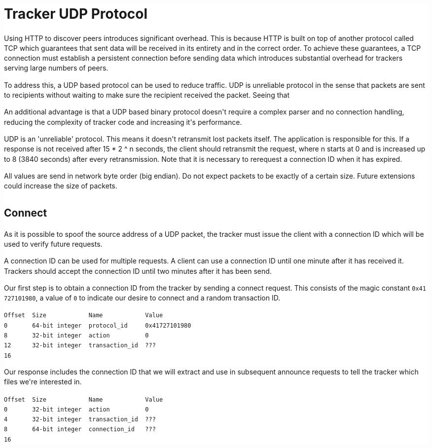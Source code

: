 

# Tracker UDP Protocol

Using HTTP to discover peers introduces significant overhead. This is because HTTP is built on top of another protocol called TCP which guarantees that sent data will be received in its entirety and in the correct order. To achieve these guarantees, a TCP connection must establish a persistent connection before sending data which introduces substantial overhead for trackers serving large numbers of peers.

To address this, a UDP based protocol can be used to reduce traffic. UDP is unreliable protocol in the sense that packets are sent to recipients without waiting to make sure the recipient received the packet. Seeing that 

An additional advantage is that a UDP based binary protocol doesn't require a complex parser and no connection handling, reducing the complexity of tracker code and increasing it's performance.

UDP is an 'unreliable' protocol. This means it doesn't retransmit lost packets itself. The application is responsible for this. If a response is not received after 15 * 2 ^ n seconds, the client should retransmit the request, where n starts at 0 and is increased up to 8 (3840 seconds) after every retransmission. Note that it is necessary to rerequest a connection ID when it has expired.

All values are send in network byte order (big endian). Do not expect packets to be exactly of a certain size. Future extensions could increase the size of packets.


## Connect

As it is possible to spoof the source address of a UDP packet, the tracker must issue the client with a connection ID which will be used to verify future requests.

A connection ID can be used for multiple requests. A client can use a connection ID until one minute after it has received it. Trackers should accept the connection ID until two minutes after it has been send.

Our first step is to obtain a connection ID from the tracker by sending a connect request. This consists of the magic constant `0x41727101980`, a value of `0` to indicate our desire to connect and a random transaction ID.

```
Offset  Size            Name            Value
0       64-bit integer  protocol_id     0x41727101980
8       32-bit integer  action          0
12      32-bit integer  transaction_id  ???
16
```

Our response includes the connection ID that we will extract and use in subsequent announce requests to tell the tracker which files we're interested in.

```
Offset  Size            Name            Value
0       32-bit integer  action          0
4       32-bit integer  transaction_id  ???
8       64-bit integer  connection_id   ???
16
```
